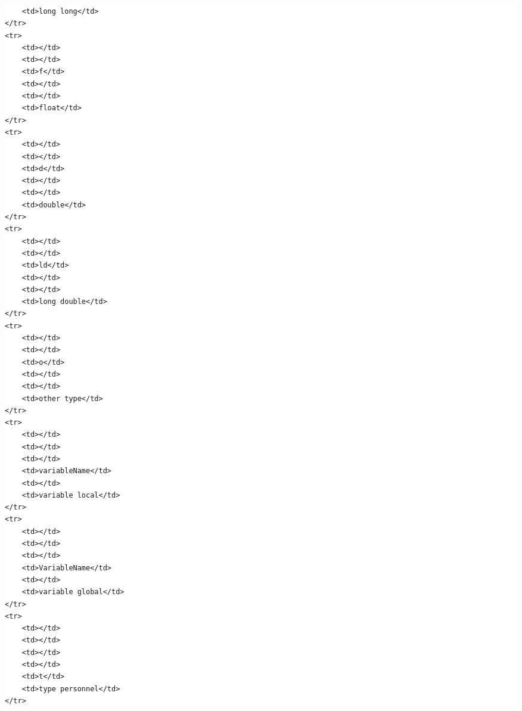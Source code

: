         <td>long long</td>
    </tr>
    <tr>
        <td></td>
        <td></td>
        <td>f</td>
        <td></td>
        <td></td>
        <td>float</td>
    </tr>
    <tr>
        <td></td>
        <td></td>
        <td>d</td>
        <td></td>
        <td></td>
        <td>double</td>
    </tr>
    <tr>
        <td></td>
        <td></td>
        <td>ld</td>
        <td></td>
        <td></td>
        <td>long double</td>
    </tr>
    <tr>
        <td></td>
        <td></td>
        <td>o</td>
        <td></td>
        <td></td>
        <td>other type</td>
    </tr>
    <tr>
        <td></td>
        <td></td>
        <td></td>
        <td>variableName</td>
        <td></td>
        <td>variable local</td>
    </tr>
    <tr>
        <td></td>
        <td></td>
        <td></td>
        <td>VariableName</td>
        <td></td>
        <td>variable global</td>
    </tr>
    <tr>
        <td></td>
        <td></td>
        <td></td>
        <td></td>
        <td>t</td>
        <td>type personnel</td>
    </tr>
</table>
